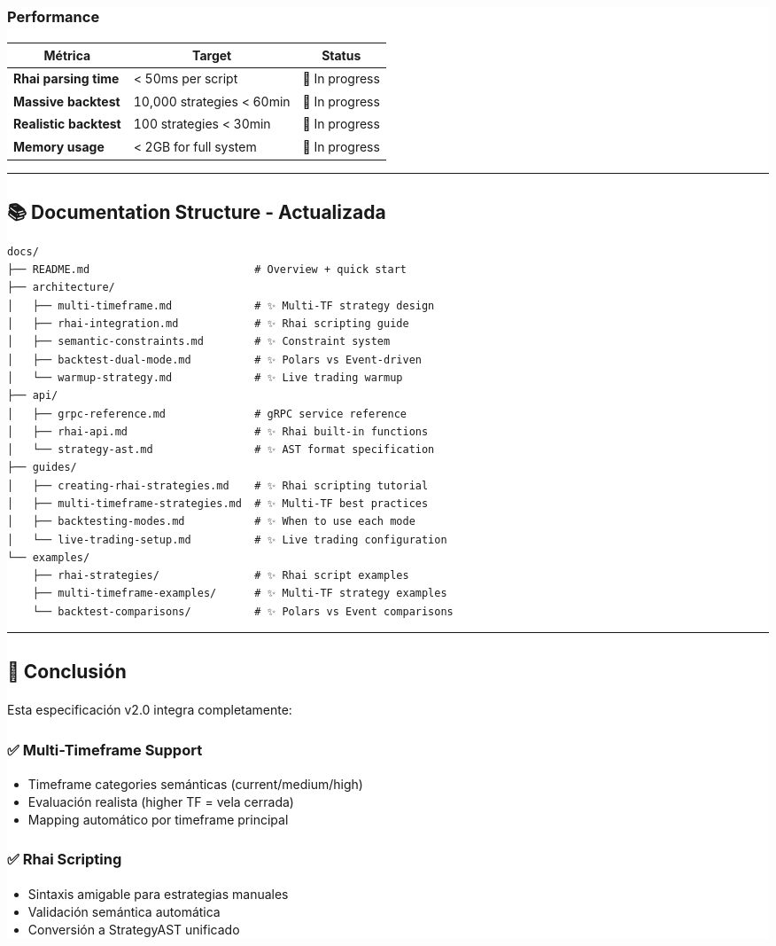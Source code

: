 ### Performance

| Métrica | Target | Status |
|---------|--------|--------|
| **Rhai parsing time** | < 50ms per script | 🚧 In progress |
| **Massive backtest** | 10,000 strategies < 60min | 🚧 In progress |
| **Realistic backtest** | 100 strategies < 30min | 🚧 In progress |
| **Memory usage** | < 2GB for full system | 🚧 In progress |

---

## 📚 Documentation Structure - Actualizada

```
docs/
├── README.md                          # Overview + quick start
├── architecture/
│   ├── multi-timeframe.md             # ✨ Multi-TF strategy design
│   ├── rhai-integration.md            # ✨ Rhai scripting guide  
│   ├── semantic-constraints.md        # ✨ Constraint system
│   ├── backtest-dual-mode.md          # ✨ Polars vs Event-driven
│   └── warmup-strategy.md             # ✨ Live trading warmup
├── api/
│   ├── grpc-reference.md              # gRPC service reference
│   ├── rhai-api.md                    # ✨ Rhai built-in functions
│   └── strategy-ast.md                # ✨ AST format specification
├── guides/
│   ├── creating-rhai-strategies.md    # ✨ Rhai scripting tutorial
│   ├── multi-timeframe-strategies.md  # ✨ Multi-TF best practices
│   ├── backtesting-modes.md           # ✨ When to use each mode
│   └── live-trading-setup.md          # ✨ Live trading configuration
└── examples/
    ├── rhai-strategies/               # ✨ Rhai script examples
    ├── multi-timeframe-examples/      # ✨ Multi-TF strategy examples
    └── backtest-comparisons/          # ✨ Polars vs Event comparisons
```

---

## 🎯 Conclusión

Esta especificación v2.0 integra completamente:

### ✅ **Multi-Timeframe Support**
- Timeframe categories semánticas (current/medium/high)
- Evaluación realista (higher TF = vela cerrada)
- Mapping automático por timeframe principal

### ✅ **Rhai Scripting**  
- Sintaxis amigable para estrategias manuales
- Validación semántica automática
- Conversión a StrategyAST unificado
